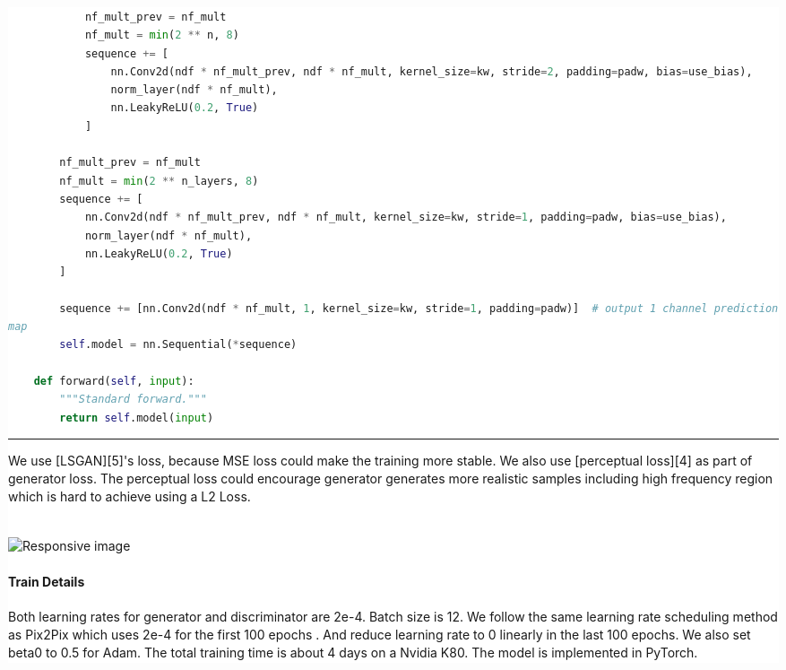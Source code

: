```python
            nf_mult_prev = nf_mult
            nf_mult = min(2 ** n, 8)
            sequence += [
                nn.Conv2d(ndf * nf_mult_prev, ndf * nf_mult, kernel_size=kw, stride=2, padding=padw, bias=use_bias),
                norm_layer(ndf * nf_mult),
                nn.LeakyReLU(0.2, True)
            ]

        nf_mult_prev = nf_mult
        nf_mult = min(2 ** n_layers, 8)
        sequence += [
            nn.Conv2d(ndf * nf_mult_prev, ndf * nf_mult, kernel_size=kw, stride=1, padding=padw, bias=use_bias),
            norm_layer(ndf * nf_mult),
            nn.LeakyReLU(0.2, True)
        ]

        sequence += [nn.Conv2d(ndf * nf_mult, 1, kernel_size=kw, stride=1, padding=padw)]  # output 1 channel prediction map
        self.model = nn.Sequential(*sequence)

    def forward(self, input):
        """Standard forward."""
        return self.model(input)
```

----

We use [LSGAN][5]'s loss, because MSE loss could make the training more stable. We also use [perceptual loss][4] as part of generator loss. The
perceptual loss could encourage generator generates more realistic samples including high frequency region which is hard to 
achieve using a L2 Loss.

<br>

<img src="https://s3.us-east-2.amazonaws.com/n0lean-bucket/ploss.png" class="rounded mx-auto d-block"  alt="Responsive image" width=50%/>

<br>

#### Train Details

Both learning rates for generator and discriminator are
2e-4. Batch size is 12. We follow the same learning rate scheduling method as Pix2Pix which uses 2e-4 for the first 100 epochs
. And reduce learning rate to 0 linearly in the last 100 epochs. We also set beta0 to 0.5 for Adam. The total training time is about 4 days on a Nvidia K80.
The model is implemented in PyTorch.

